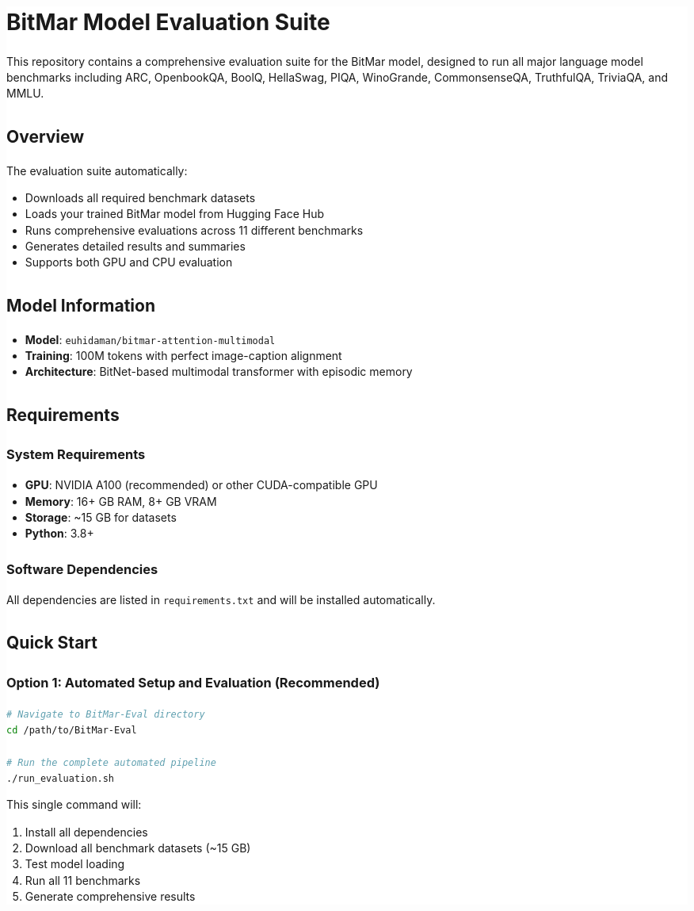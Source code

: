 # BitMar Model Evaluation Suite

This repository contains a comprehensive evaluation suite for the BitMar model, designed to run all major language model benchmarks including ARC, OpenbookQA, BoolQ, HellaSwag, PIQA, WinoGrande, CommonsenseQA, TruthfulQA, TriviaQA, and MMLU.

## Overview

The evaluation suite automatically:
- Downloads all required benchmark datasets
- Loads your trained BitMar model from Hugging Face Hub
- Runs comprehensive evaluations across 11 different benchmarks
- Generates detailed results and summaries
- Supports both GPU and CPU evaluation

## Model Information

- **Model**: `euhidaman/bitmar-attention-multimodal`
- **Training**: 100M tokens with perfect image-caption alignment
- **Architecture**: BitNet-based multimodal transformer with episodic memory

## Requirements

### System Requirements
- **GPU**: NVIDIA A100 (recommended) or other CUDA-compatible GPU
- **Memory**: 16+ GB RAM, 8+ GB VRAM
- **Storage**: ~15 GB for datasets
- **Python**: 3.8+

### Software Dependencies
All dependencies are listed in `requirements.txt` and will be installed automatically.

## Quick Start

### Option 1: Automated Setup and Evaluation (Recommended)

```bash
# Navigate to BitMar-Eval directory
cd /path/to/BitMar-Eval

# Run the complete automated pipeline
./run_evaluation.sh
```

This single command will:
1. Install all dependencies
2. Download all benchmark datasets (~15 GB)
3. Test model loading
4. Run all 11 benchmarks
5. Generate comprehensive results
